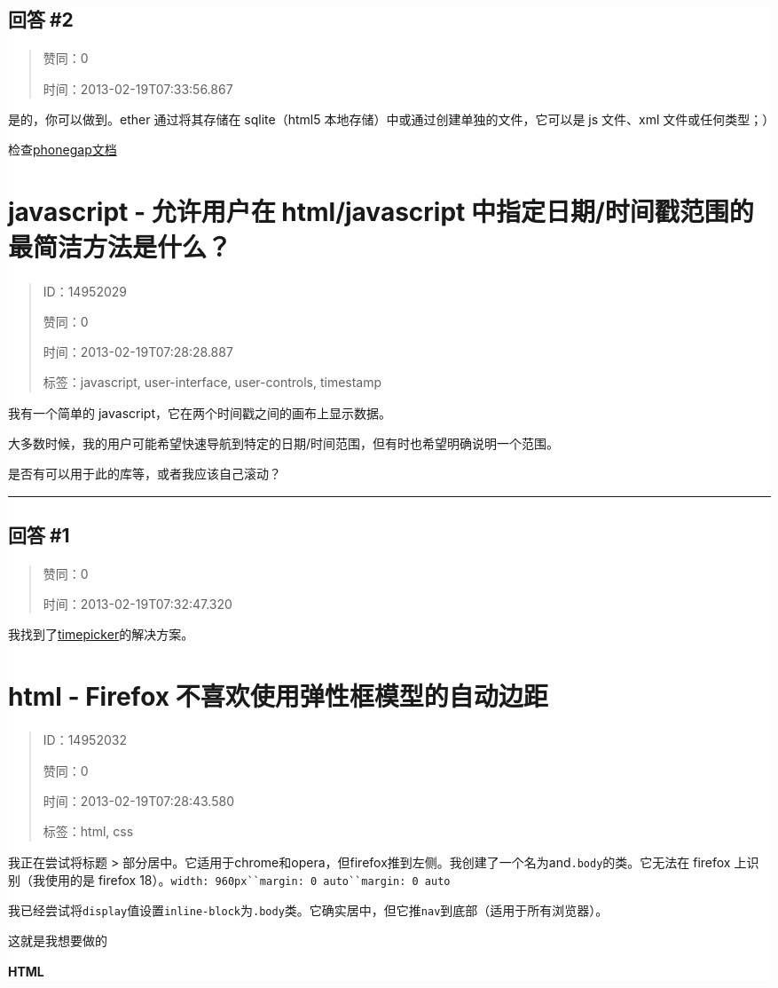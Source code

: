 ## 回答 #2

> 赞同：0
> 
> 时间：2013-02-19T07:33:56.867

是的，你可以做到。ether 通过将其存储在 sqlite（html5 本地存储）中或通过创建单独的文件，它可以是 js 文件、xml 文件或任何类型；）

检查[phonegap文档](http://docs.phonegap.com/en/2.4.0/cordova_file_file.md.html#File)

# javascript - 允许用户在 html/javascript 中指定日期/时间戳范围的最简洁方法是什么？

> ID：14952029
> 
> 赞同：0
> 
> 时间：2013-02-19T07:28:28.887
> 
> 标签：javascript, user-interface, user-controls, timestamp

我有一个简单的 javascript，它在两个时间戳之间的画布上显示数据。

大多数时候，我的用户可能希望快速导航到特定的日期/时间范围，但有时也希望明确说明一个范围。

是否有可以用于此的库等，或者我应该自己滚动？

* * *

## 回答 #1

> 赞同：0
> 
> 时间：2013-02-19T07:32:47.320

我找到了[timepicker](https://github.com/trentrichardson/jQuery-Timepicker-Addon)的解决方案。

# html - Firefox 不喜欢使用弹性框模型的自动边距

> ID：14952032
> 
> 赞同：0
> 
> 时间：2013-02-19T07:28:43.580
> 
> 标签：html, css

我正在尝试将标题 > 部分居中。它适用于chrome和opera，但firefox推到左侧。我创建了一个名为and`.body`的类。它无法在 firefox 上识别（我使用的是 firefox 18）。`width: 960px``margin: 0 auto``margin: 0 auto`

我已经尝试将`display`值设置`inline-block`为`.body`类。它确实居中，但它推`nav`到底部（适用于所有浏览器）。

这就是我想要做的

**HTML**
